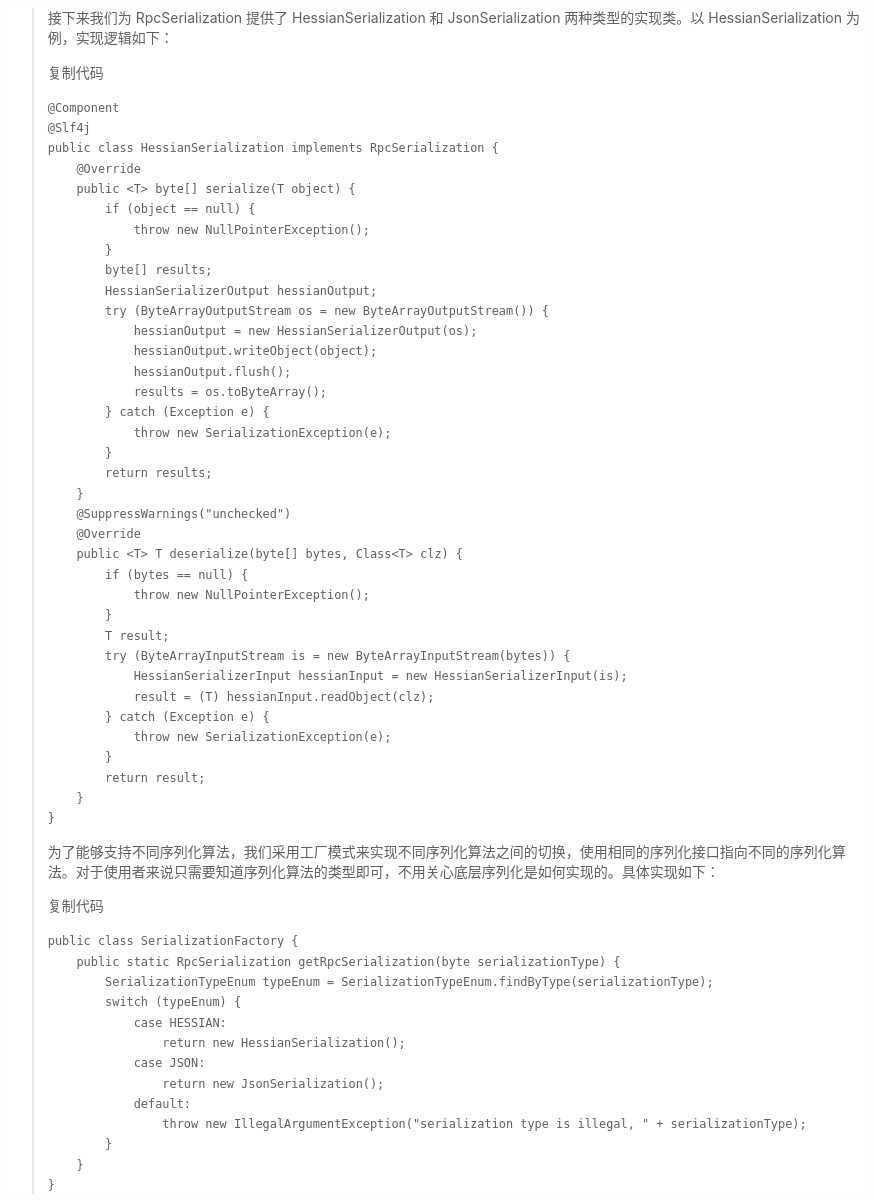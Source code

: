 > 接下来我们为 RpcSerialization 提供了 HessianSerialization 和 JsonSerialization 两种类型的实现类。以 HessianSerialization 为例，实现逻辑如下：
>
> 复制代码
>
> ```
> @Component
> @Slf4j
> public class HessianSerialization implements RpcSerialization {
>     @Override
>     public <T> byte[] serialize(T object) {
>         if (object == null) {
>             throw new NullPointerException();
>         }
>         byte[] results;
>         HessianSerializerOutput hessianOutput;
>         try (ByteArrayOutputStream os = new ByteArrayOutputStream()) {
>             hessianOutput = new HessianSerializerOutput(os);
>             hessianOutput.writeObject(object);
>             hessianOutput.flush();
>             results = os.toByteArray();
>         } catch (Exception e) {
>             throw new SerializationException(e);
>         }
>         return results;
>     }
>     @SuppressWarnings("unchecked")
>     @Override
>     public <T> T deserialize(byte[] bytes, Class<T> clz) {
>         if (bytes == null) {
>             throw new NullPointerException();
>         }
>         T result;
>         try (ByteArrayInputStream is = new ByteArrayInputStream(bytes)) {
>             HessianSerializerInput hessianInput = new HessianSerializerInput(is);
>             result = (T) hessianInput.readObject(clz);
>         } catch (Exception e) {
>             throw new SerializationException(e);
>         }
>         return result;
>     }
> }
> ```
>
> 为了能够支持不同序列化算法，我们采用工厂模式来实现不同序列化算法之间的切换，使用相同的序列化接口指向不同的序列化算法。对于使用者来说只需要知道序列化算法的类型即可，不用关心底层序列化是如何实现的。具体实现如下：
>
> 复制代码
>
> ```
> public class SerializationFactory {
>     public static RpcSerialization getRpcSerialization(byte serializationType) {
>         SerializationTypeEnum typeEnum = SerializationTypeEnum.findByType(serializationType);
>         switch (typeEnum) {
>             case HESSIAN:
>                 return new HessianSerialization();
>             case JSON:
>                 return new JsonSerialization();
>             default:
>                 throw new IllegalArgumentException("serialization type is illegal, " + serializationType);
>         }
>     }
> }